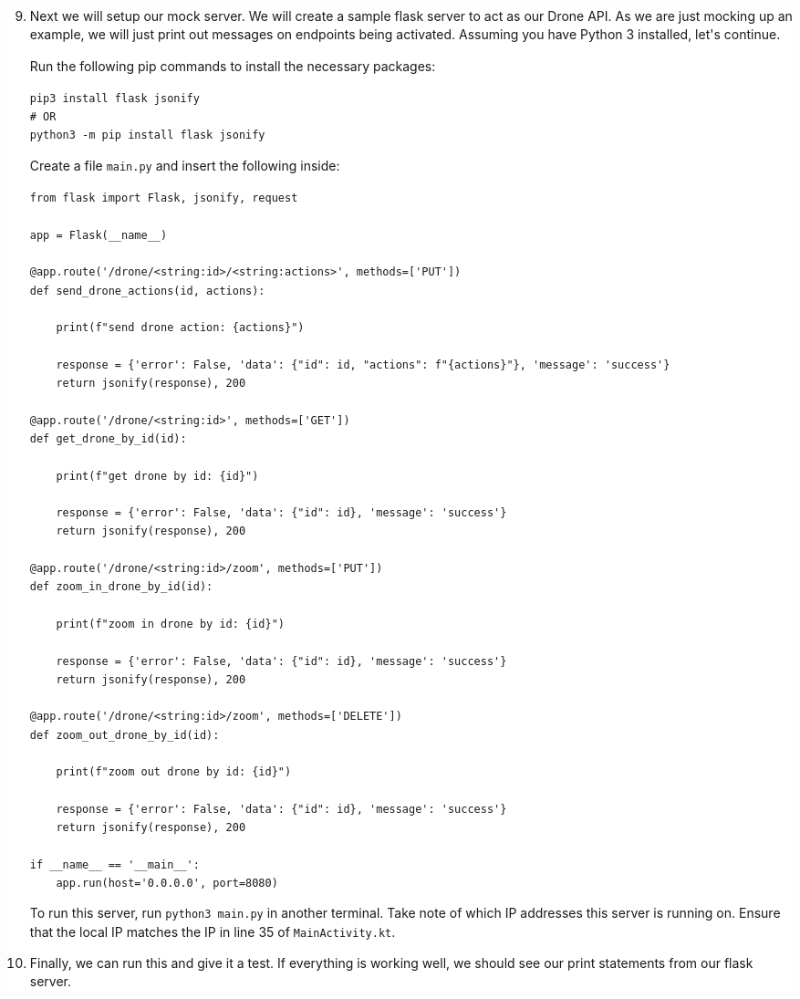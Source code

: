 9. Next we will setup our mock server. We will create a sample flask server to act as our Drone API. As we are just mocking up an example, we will just print out messages on endpoints being activated. Assuming you have Python 3 installed, let's continue.

    Run the following pip commands to install the necessary packages:
    ```
    pip3 install flask jsonify
    # OR
    python3 -m pip install flask jsonify
    ```
    
    Create a file `main.py` and insert the following inside:
    ```python=
    from flask import Flask, jsonify, request

    app = Flask(__name__)

    @app.route('/drone/<string:id>/<string:actions>', methods=['PUT'])
    def send_drone_actions(id, actions):

        print(f"send drone action: {actions}")

        response = {'error': False, 'data': {"id": id, "actions": f"{actions}"}, 'message': 'success'}
        return jsonify(response), 200

    @app.route('/drone/<string:id>', methods=['GET'])
    def get_drone_by_id(id):

        print(f"get drone by id: {id}")

        response = {'error': False, 'data': {"id": id}, 'message': 'success'}
        return jsonify(response), 200

    @app.route('/drone/<string:id>/zoom', methods=['PUT'])
    def zoom_in_drone_by_id(id):

        print(f"zoom in drone by id: {id}")

        response = {'error': False, 'data': {"id": id}, 'message': 'success'}
        return jsonify(response), 200

    @app.route('/drone/<string:id>/zoom', methods=['DELETE'])
    def zoom_out_drone_by_id(id):

        print(f"zoom out drone by id: {id}")

        response = {'error': False, 'data': {"id": id}, 'message': 'success'}
        return jsonify(response), 200

    if __name__ == '__main__':
        app.run(host='0.0.0.0', port=8080)
    ```
    
    To run this server, run `python3 main.py` in another terminal. Take note of which IP addresses this server is running on. Ensure that the local IP matches the IP in line 35 of `MainActivity.kt`.
    
10. Finally, we can run this and give it a test. If everything is working well, we should see our print statements from our flask server.
